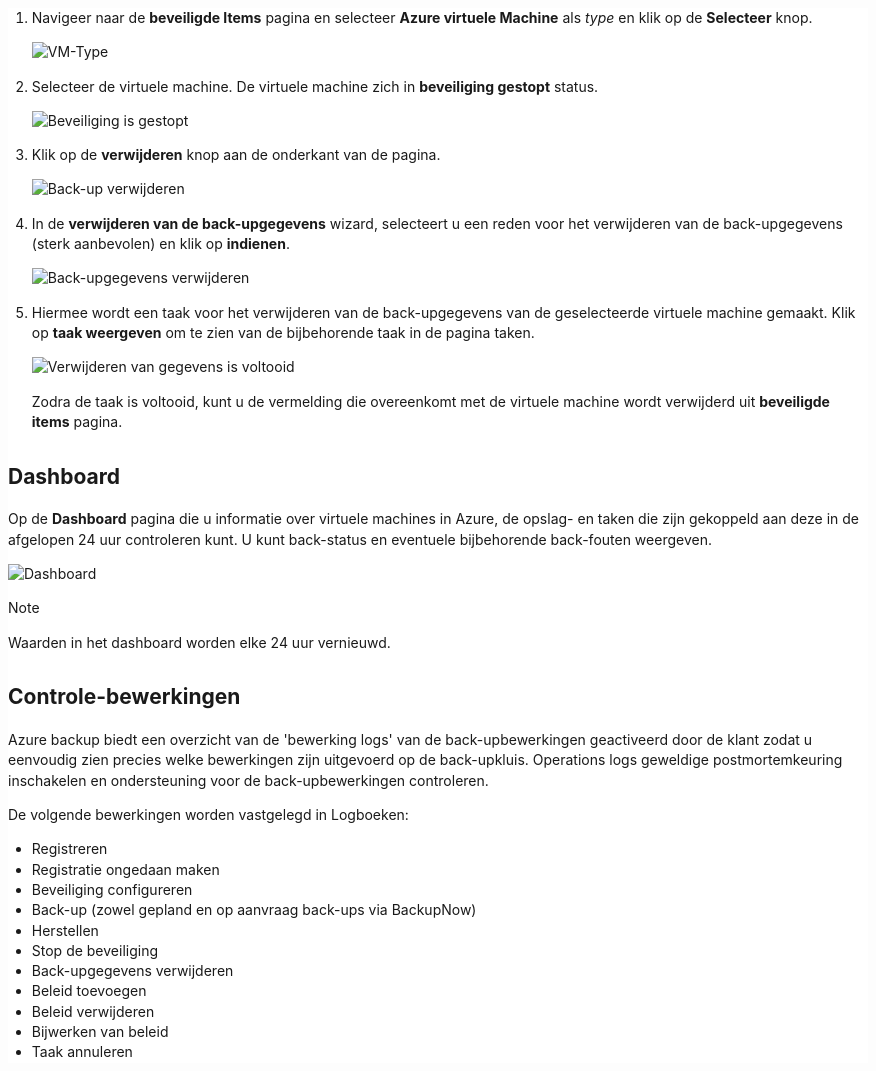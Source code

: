 1. Navigeer naar de **beveiligde Items** pagina en selecteer **Azure virtuele Machine** als *type* en klik op de **Selecteer** knop.

    ![VM-Type](./media/backup-azure-manage-vms/vm-type.png)
2. Selecteer de virtuele machine. De virtuele machine zich in **beveiliging gestopt** status.

    ![Beveiliging is gestopt](./media/backup-azure-manage-vms/protection-stopped-b.png)
3. Klik op de **verwijderen** knop aan de onderkant van de pagina.

    ![Back-up verwijderen](./media/backup-azure-manage-vms/delete-backup.png)
4. In de **verwijderen van de back-upgegevens** wizard, selecteert u een reden voor het verwijderen van de back-upgegevens (sterk aanbevolen) en klik op **indienen**.

    ![Back-upgegevens verwijderen](./media/backup-azure-manage-vms/delete-backup-data.png)
5. Hiermee wordt een taak voor het verwijderen van de back-upgegevens van de geselecteerde virtuele machine gemaakt. Klik op **taak weergeven** om te zien van de bijbehorende taak in de pagina taken.

    ![Verwijderen van gegevens is voltooid](./media/backup-azure-manage-vms/delete-data-success.png)

    Zodra de taak is voltooid, kunt u de vermelding die overeenkomt met de virtuele machine wordt verwijderd uit **beveiligde items** pagina.

## <a name="dashboard"></a>Dashboard
Op de **Dashboard** pagina die u informatie over virtuele machines in Azure, de opslag- en taken die zijn gekoppeld aan deze in de afgelopen 24 uur controleren kunt. U kunt back-status en eventuele bijbehorende back-fouten weergeven.

![Dashboard](./media/backup-azure-manage-vms/dashboard-protectedvms.png)

> [!NOTE]
> Waarden in het dashboard worden elke 24 uur vernieuwd.
>
>

## <a name="auditing-operations"></a>Controle-bewerkingen
Azure backup biedt een overzicht van de 'bewerking logs' van de back-upbewerkingen geactiveerd door de klant zodat u eenvoudig zien precies welke bewerkingen zijn uitgevoerd op de back-upkluis. Operations logs geweldige postmortemkeuring inschakelen en ondersteuning voor de back-upbewerkingen controleren.

De volgende bewerkingen worden vastgelegd in Logboeken:

* Registreren
* Registratie ongedaan maken
* Beveiliging configureren
* Back-up (zowel gepland en op aanvraag back-ups via BackupNow)
* Herstellen
* Stop de beveiliging
* Back-upgegevens verwijderen
* Beleid toevoegen
* Beleid verwijderen
* Bijwerken van beleid
* Taak annuleren
